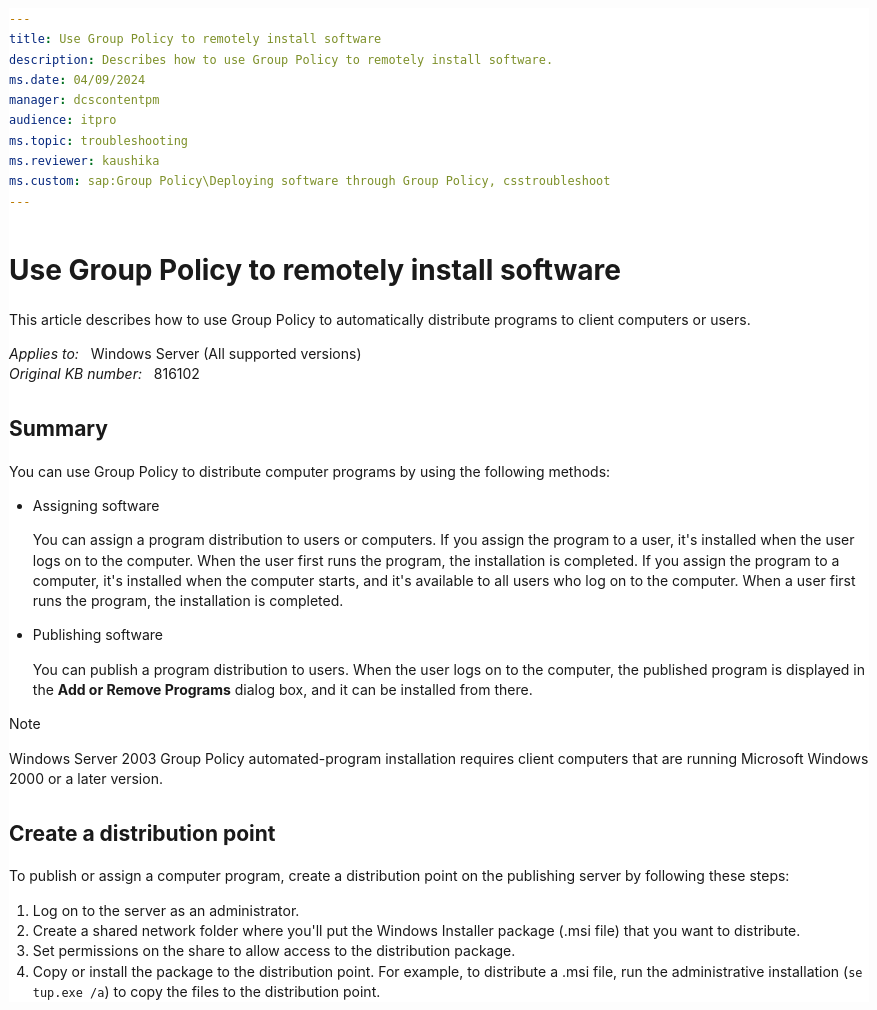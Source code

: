 ```yaml
---
title: Use Group Policy to remotely install software
description: Describes how to use Group Policy to remotely install software.
ms.date: 04/09/2024
manager: dcscontentpm
audience: itpro
ms.topic: troubleshooting
ms.reviewer: kaushika
ms.custom: sap:Group Policy\Deploying software through Group Policy, csstroubleshoot
---
```

# Use Group Policy to remotely install software

This article describes how to use Group Policy to automatically distribute programs to client computers or users.

_Applies to:_ &nbsp; Windows Server (All supported versions)  
_Original KB number:_ &nbsp; 816102

## Summary

You can use Group Policy to distribute computer programs by using the following methods:

- Assigning software

    You can assign a program distribution to users or computers. If you assign the program to a user, it's installed when the user logs on to the computer. When the user first runs the program, the installation is completed. If you assign the program to a computer, it's installed when the computer starts, and it's available to all users who log on to the computer. When a user first runs the program, the installation is completed.

- Publishing software

    You can publish a program distribution to users. When the user logs on to the computer, the published program is displayed in the **Add or Remove Programs** dialog box, and it can be installed from there.

> [!NOTE]
> Windows Server 2003 Group Policy automated-program installation requires client computers that are running Microsoft Windows 2000 or a later version.

## Create a distribution point

To publish or assign a computer program, create a distribution point on the publishing server by following these steps:

1. Log on to the server as an administrator.
2. Create a shared network folder where you'll put the Windows Installer package (.msi file) that you want to distribute.
3. Set permissions on the share to allow access to the distribution package.
4. Copy or install the package to the distribution point. For example, to distribute a .msi file, run the administrative installation (`setup.exe /a`) to copy the files to the distribution point.
